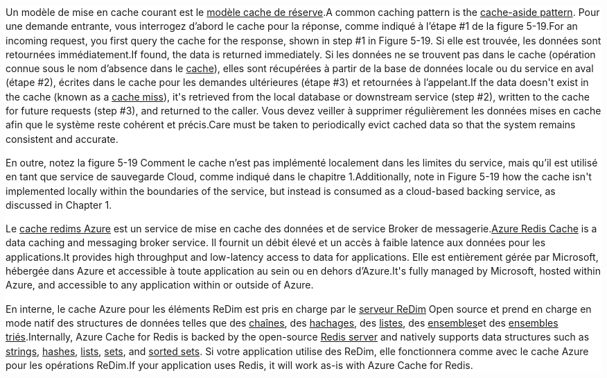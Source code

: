 <span data-ttu-id="b9cf4-291">Un modèle de mise en cache courant est le [modèle cache de réserve](https://docs.microsoft.com/azure/architecture/patterns/cache-aside).</span><span class="sxs-lookup"><span data-stu-id="b9cf4-291">A common caching pattern is the [cache-aside pattern](https://docs.microsoft.com/azure/architecture/patterns/cache-aside).</span></span> <span data-ttu-id="b9cf4-292">Pour une demande entrante, vous interrogez d’abord le cache pour la réponse, comme indiqué à l’étape #1 de la figure 5-19.</span><span class="sxs-lookup"><span data-stu-id="b9cf4-292">For an incoming request, you first query the cache for the response, shown in step #1 in Figure 5-19.</span></span> <span data-ttu-id="b9cf4-293">Si elle est trouvée, les données sont retournées immédiatement.</span><span class="sxs-lookup"><span data-stu-id="b9cf4-293">If found, the data is returned immediately.</span></span> <span data-ttu-id="b9cf4-294">Si les données ne se trouvent pas dans le cache (opération connue sous le nom d’absence dans le [cache](https://www.techopedia.com/definition/6308/cache-miss)), elles sont récupérées à partir de la base de données locale ou du service en aval (étape #2), écrites dans le cache pour les demandes ultérieures (étape #3) et retournées à l’appelant.</span><span class="sxs-lookup"><span data-stu-id="b9cf4-294">If the data doesn't exist in the cache (known as a [cache miss](https://www.techopedia.com/definition/6308/cache-miss)), it's retrieved from the local database or downstream service (step #2), written to the cache for future requests (step #3), and returned to the caller.</span></span> <span data-ttu-id="b9cf4-295">Vous devez veiller à supprimer régulièrement les données mises en cache afin que le système reste cohérent et précis.</span><span class="sxs-lookup"><span data-stu-id="b9cf4-295">Care must be taken to periodically evict cached data so that the system remains consistent and accurate.</span></span>

<span data-ttu-id="b9cf4-296">En outre, notez la figure 5-19 Comment le cache n’est pas implémenté localement dans les limites du service, mais qu’il est utilisé en tant que service de sauvegarde Cloud, comme indiqué dans le chapitre 1.</span><span class="sxs-lookup"><span data-stu-id="b9cf4-296">Additionally, note in Figure 5-19 how the cache isn't implemented locally within the boundaries of the service, but instead is consumed as a cloud-based backing service, as discussed in Chapter 1.</span></span>

<span data-ttu-id="b9cf4-297">Le [cache redims Azure](https://azure.microsoft.com/services/cache/) est un service de mise en cache des données et de service Broker de messagerie.</span><span class="sxs-lookup"><span data-stu-id="b9cf4-297">[Azure Redis Cache](https://azure.microsoft.com/services/cache/) is a data caching and messaging broker service.</span></span> <span data-ttu-id="b9cf4-298">Il fournit un débit élevé et un accès à faible latence aux données pour les applications.</span><span class="sxs-lookup"><span data-stu-id="b9cf4-298">It provides high throughput and low-latency access to data for applications.</span></span> <span data-ttu-id="b9cf4-299">Elle est entièrement gérée par Microsoft, hébergée dans Azure et accessible à toute application au sein ou en dehors d’Azure.</span><span class="sxs-lookup"><span data-stu-id="b9cf4-299">It's fully managed by Microsoft, hosted within Azure, and accessible to any application within or outside of Azure.</span></span>

<span data-ttu-id="b9cf4-300">En interne, le cache Azure pour les éléments ReDim est pris en charge par le [serveur ReDim](https://redis.io/) Open source et prend en charge en mode natif des structures de données telles que des [chaînes](https://redis.io/topics/data-types#strings), des [hachages](https://redis.io/topics/data-types#hashes), des [listes](https://redis.io/topics/data-types#sets), des [ensembles](https://redis.io/topics/data-types#sets)et des [ensembles triés](https://redis.io/topics/data-types#sorted-sets).</span><span class="sxs-lookup"><span data-stu-id="b9cf4-300">Internally, Azure Cache for Redis is backed by the open-source [Redis server](https://redis.io/) and natively supports data structures such as [strings](https://redis.io/topics/data-types#strings), [hashes](https://redis.io/topics/data-types#hashes), [lists](https://redis.io/topics/data-types#sets), [sets](https://redis.io/topics/data-types#sets), and [sorted sets](https://redis.io/topics/data-types#sorted-sets).</span></span> <span data-ttu-id="b9cf4-301">Si votre application utilise des ReDim, elle fonctionnera comme avec le cache Azure pour les opérations ReDim.</span><span class="sxs-lookup"><span data-stu-id="b9cf4-301">If your application uses Redis, it will work as-is with Azure Cache for Redis.</span></span>
